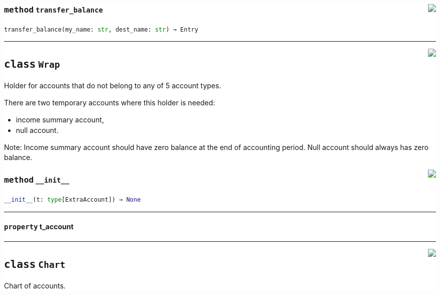 <a href="https://github.com/rustedpy/result/blob/master/abacus/core.py#L177"><img align="right" style="float:right;" src="https://img.shields.io/badge/-source-cccccc?style=flat-square"></a>

### <kbd>method</kbd> `transfer_balance`

```python
transfer_balance(my_name: str, dest_name: str) → Entry
```






---

<a href="https://github.com/rustedpy/result/blob/master/abacus/core.py#L257"><img align="right" style="float:right;" src="https://img.shields.io/badge/-source-cccccc?style=flat-square"></a>

## <kbd>class</kbd> `Wrap`
Holder for accounts that do not belong to any of 5 account types. 

There are two temporary accounts where this holder is needed: 


   - income summary account, 
   - null account. 

Note: Income summary account should have zero balance at the end of accounting period. Null account should always has zero balance. 

<a href="https://github.com/rustedpy/result/blob/master/<string>"><img align="right" style="float:right;" src="https://img.shields.io/badge/-source-cccccc?style=flat-square"></a>

### <kbd>method</kbd> `__init__`

```python
__init__(t: type[ExtraAccount]) → None
```






---

#### <kbd>property</kbd> t_account








---

<a href="https://github.com/rustedpy/result/blob/master/abacus/core.py#L277"><img align="right" style="float:right;" src="https://img.shields.io/badge/-source-cccccc?style=flat-square"></a>

## <kbd>class</kbd> `Chart`
Chart of accounts. 

